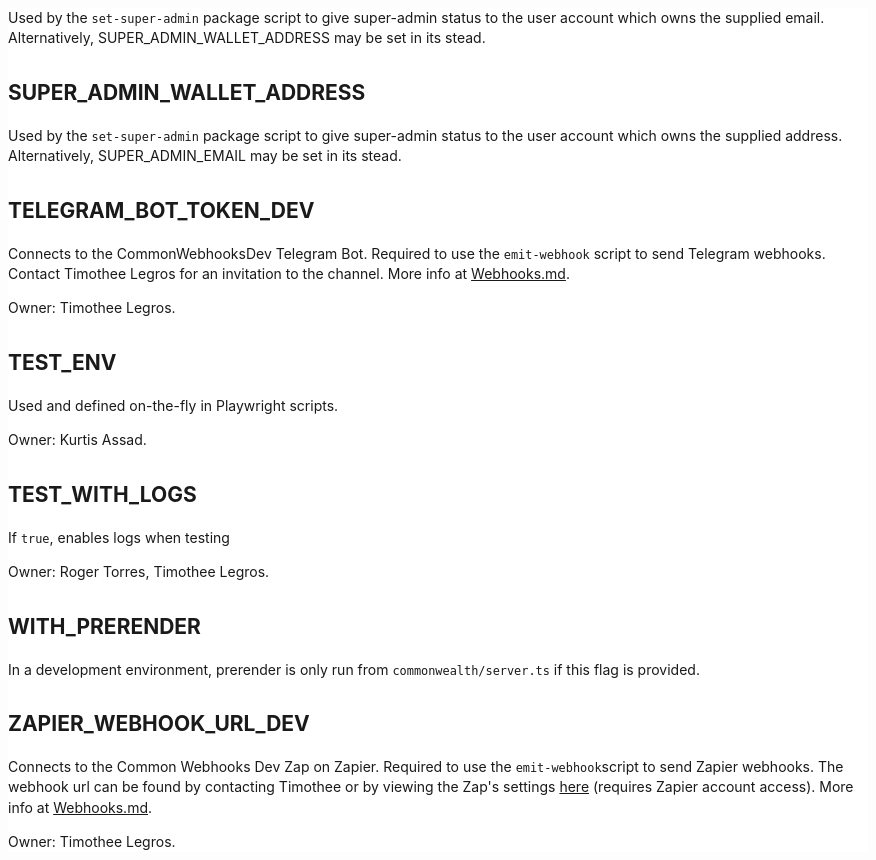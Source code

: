 Used by the `set-super-admin` package script to give super-admin status to the user account which owns the supplied email. Alternatively, SUPER_ADMIN_WALLET_ADDRESS may be set in its stead.

## SUPER_ADMIN_WALLET_ADDRESS

Used by the `set-super-admin` package script to give super-admin status to the user account which owns the supplied address. Alternatively, SUPER_ADMIN_EMAIL may be set in its stead.

## TELEGRAM_BOT_TOKEN_DEV

Connects to the CommonWebhooksDev Telegram Bot. Required to use the `emit-webhook` script to send Telegram webhooks. Contact Timothee Legros for an invitation to the channel. More info at [Webhooks.md](./Webhooks.md).

Owner: Timothee Legros.

## TEST_ENV

Used and defined on-the-fly in Playwright scripts.

Owner: Kurtis Assad.

## TEST_WITH_LOGS

If `true`, enables logs when testing

Owner: Roger Torres, Timothee Legros.

## WITH_PRERENDER

In a development environment, prerender is only run from `commonwealth/server.ts` if this flag is provided.

## ZAPIER_WEBHOOK_URL_DEV

Connects to the Common Webhooks Dev Zap on Zapier. Required to use the `emit-webhook`script to send Zapier webhooks. The webhook url can be found by contacting Timothee or by viewing the Zap's settings [here](https://zapier.com/editor/209598943/published/209598943/setup) (requires Zapier account access). More info at [Webhooks.md](./Webhooks.md).

Owner: Timothee Legros.
